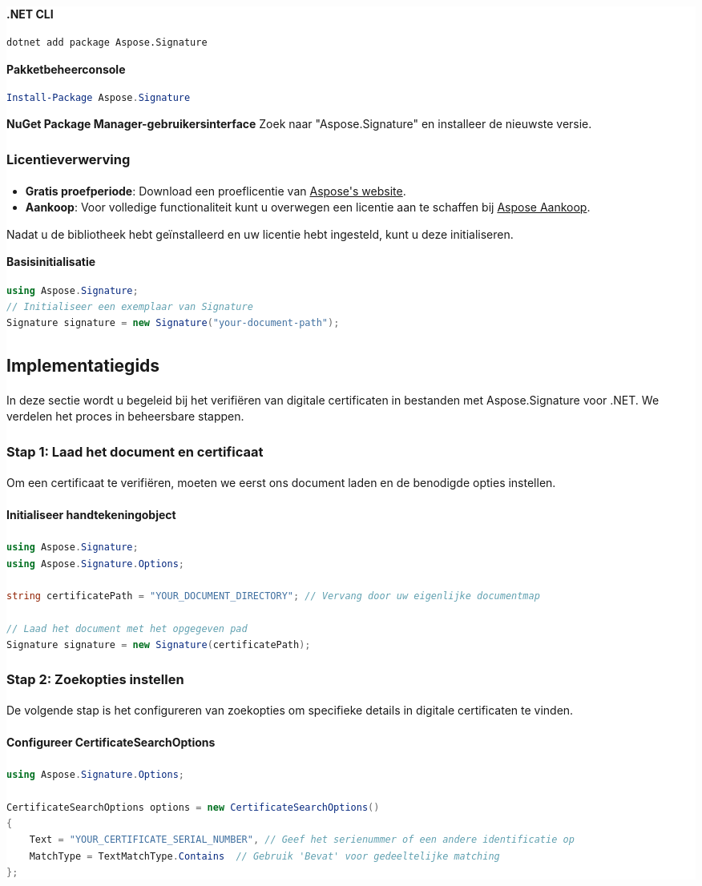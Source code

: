 **.NET CLI**
```bash
dotnet add package Aspose.Signature
```

**Pakketbeheerconsole**
```powershell
Install-Package Aspose.Signature
```

**NuGet Package Manager-gebruikersinterface**
Zoek naar "Aspose.Signature" en installeer de nieuwste versie.

### Licentieverwerving
- **Gratis proefperiode**: Download een proeflicentie van [Aspose's website](https://purchase.aspose.com/temporary-license).
- **Aankoop**: Voor volledige functionaliteit kunt u overwegen een licentie aan te schaffen bij [Aspose Aankoop](https://purchase.groupdocs.com/buy).

Nadat u de bibliotheek hebt geïnstalleerd en uw licentie hebt ingesteld, kunt u deze initialiseren.

**Basisinitialisatie**
```csharp
using Aspose.Signature;
// Initialiseer een exemplaar van Signature
Signature signature = new Signature("your-document-path");
```

## Implementatiegids

In deze sectie wordt u begeleid bij het verifiëren van digitale certificaten in bestanden met Aspose.Signature voor .NET. We verdelen het proces in beheersbare stappen.

### Stap 1: Laad het document en certificaat

Om een certificaat te verifiëren, moeten we eerst ons document laden en de benodigde opties instellen.

#### Initialiseer handtekeningobject
```csharp
using Aspose.Signature;
using Aspose.Signature.Options;

string certificatePath = "YOUR_DOCUMENT_DIRECTORY"; // Vervang door uw eigenlijke documentmap

// Laad het document met het opgegeven pad
Signature signature = new Signature(certificatePath);
```

### Stap 2: Zoekopties instellen

De volgende stap is het configureren van zoekopties om specifieke details in digitale certificaten te vinden.

#### Configureer CertificateSearchOptions
```csharp
using Aspose.Signature.Options;

CertificateSearchOptions options = new CertificateSearchOptions()
{
    Text = "YOUR_CERTIFICATE_SERIAL_NUMBER", // Geef het serienummer of een andere identificatie op
    MatchType = TextMatchType.Contains  // Gebruik 'Bevat' voor gedeeltelijke matching
};
```
